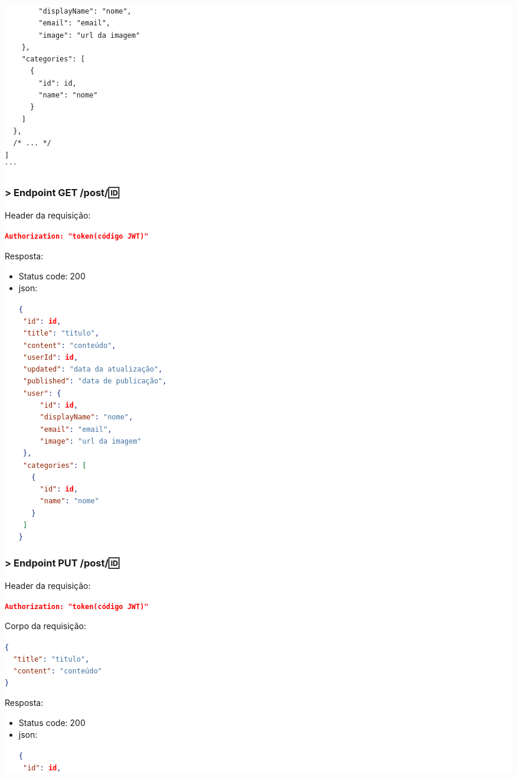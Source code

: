             "displayName": "nome",
            "email": "email",
            "image": "url da imagem"
        },
        "categories": [
          {
            "id": id,
            "name": "nome"
          }
        ]
      },
      /* ... */
    ]
    ```

### > Endpoint GET /post/:id:
Header da requisição:
```json
Authorization: "token(código JWT)"
```
Resposta:
  - Status code: 200
  - json:
     ```json
    {
      "id": id,
      "title": "titulo",
      "content": "conteúdo",
      "userId": id,
      "updated": "data da atualização",
      "published": "data de publicação",
      "user": {
          "id": id,
          "displayName": "nome",
          "email": "email",
          "image": "url da imagem"
      },
      "categories": [
        {
          "id": id,
          "name": "nome"
        }
      ]
    }
    ```

### > Endpoint PUT /post/:id:
Header da requisição:
```json
Authorization: "token(código JWT)"
```
Corpo da requisição:
```json
{
  "title": "titulo",
  "content": "conteúdo"
}
```
Resposta:
  - Status code: 200
  - json:
     ```json
    {
      "id": id,